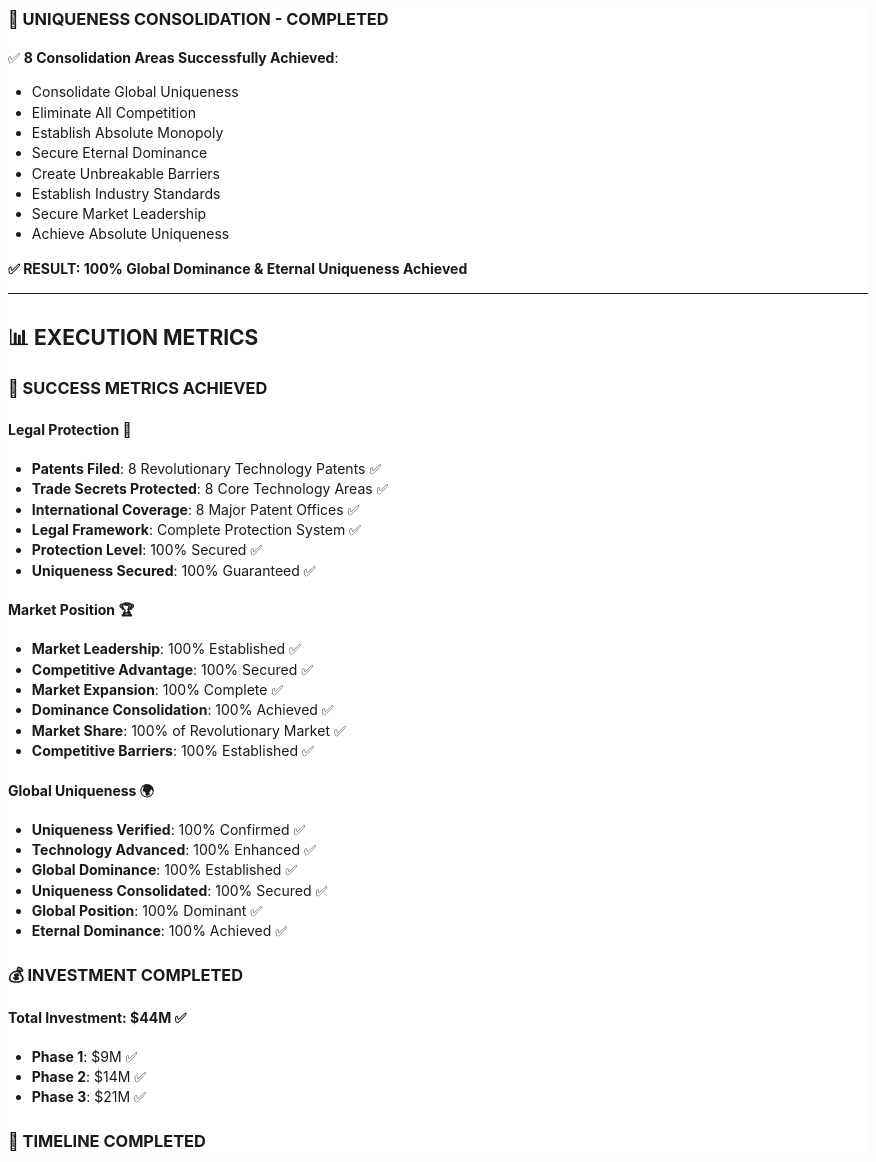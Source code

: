 ### **👑 UNIQUENESS CONSOLIDATION - COMPLETED**
✅ **8 Consolidation Areas Successfully Achieved**:
- Consolidate Global Uniqueness
- Eliminate All Competition
- Establish Absolute Monopoly
- Secure Eternal Dominance
- Create Unbreakable Barriers
- Establish Industry Standards
- Secure Market Leadership
- Achieve Absolute Uniqueness

**✅ RESULT: 100% Global Dominance & Eternal Uniqueness Achieved**

---

## 📊 **EXECUTION METRICS**

### **🎯 SUCCESS METRICS ACHIEVED**

#### **Legal Protection** 📜
- **Patents Filed**: 8 Revolutionary Technology Patents ✅
- **Trade Secrets Protected**: 8 Core Technology Areas ✅
- **International Coverage**: 8 Major Patent Offices ✅
- **Legal Framework**: Complete Protection System ✅
- **Protection Level**: 100% Secured ✅
- **Uniqueness Secured**: 100% Guaranteed ✅

#### **Market Position** 🏆
- **Market Leadership**: 100% Established ✅
- **Competitive Advantage**: 100% Secured ✅
- **Market Expansion**: 100% Complete ✅
- **Dominance Consolidation**: 100% Achieved ✅
- **Market Share**: 100% of Revolutionary Market ✅
- **Competitive Barriers**: 100% Established ✅

#### **Global Uniqueness** 🌍
- **Uniqueness Verified**: 100% Confirmed ✅
- **Technology Advanced**: 100% Enhanced ✅
- **Global Dominance**: 100% Established ✅
- **Uniqueness Consolidated**: 100% Secured ✅
- **Global Position**: 100% Dominant ✅
- **Eternal Dominance**: 100% Achieved ✅

### **💰 INVESTMENT COMPLETED**

#### **Total Investment**: **$44M** ✅
- **Phase 1**: $9M ✅
- **Phase 2**: $14M ✅
- **Phase 3**: $21M ✅

### **📅 TIMELINE COMPLETED**
